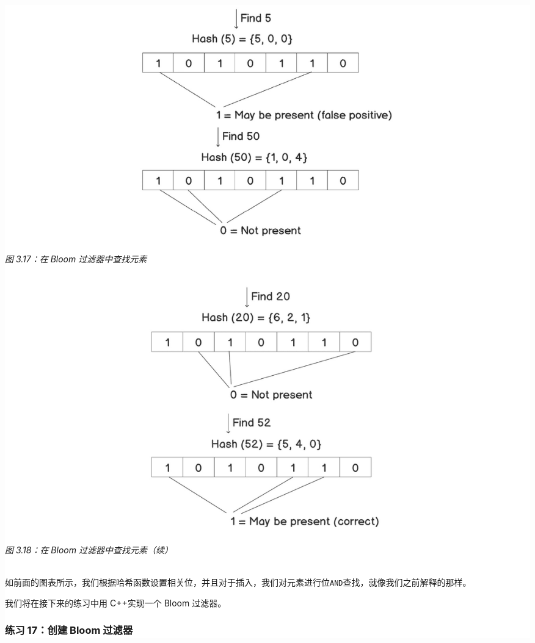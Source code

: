 ![图 3.17：在 Bloom 过滤器中查找元素](img/C14498_03_17.jpg)

###### 图 3.17：在 Bloom 过滤器中查找元素

![图 3.18：在 Bloom 过滤器中查找元素（续）](img/C14498_03_18.jpg)

###### 图 3.18：在 Bloom 过滤器中查找元素（续）

如前面的图表所示，我们根据哈希函数设置相关位，并且对于插入，我们对元素进行位`AND`查找，就像我们之前解释的那样。

我们将在接下来的练习中用 C++实现一个 Bloom 过滤器。

### 练习 17：创建 Bloom 过滤器
